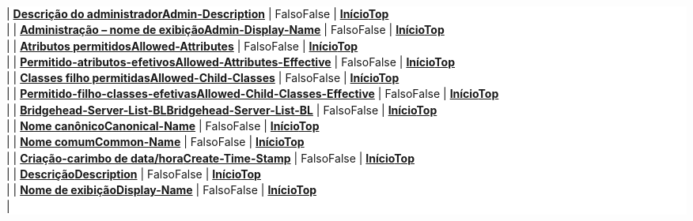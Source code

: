 | [<span data-ttu-id="67b72-417">**Descrição do administrador**</span><span class="sxs-lookup"><span data-stu-id="67b72-417">**Admin-Description**</span></span>](a-admindescription.md)                             | <span data-ttu-id="67b72-418">Falso</span><span class="sxs-lookup"><span data-stu-id="67b72-418">False</span></span>     | [<span data-ttu-id="67b72-419">**Início**</span><span class="sxs-lookup"><span data-stu-id="67b72-419">**Top**</span></span>](c-top.md)<br/> |
| [<span data-ttu-id="67b72-420">**Administração – nome de exibição**</span><span class="sxs-lookup"><span data-stu-id="67b72-420">**Admin-Display-Name**</span></span>](a-admindisplayname.md)                            | <span data-ttu-id="67b72-421">Falso</span><span class="sxs-lookup"><span data-stu-id="67b72-421">False</span></span>     | [<span data-ttu-id="67b72-422">**Início**</span><span class="sxs-lookup"><span data-stu-id="67b72-422">**Top**</span></span>](c-top.md)<br/> |
| [<span data-ttu-id="67b72-423">**Atributos permitidos**</span><span class="sxs-lookup"><span data-stu-id="67b72-423">**Allowed-Attributes**</span></span>](a-allowedattributes.md)                           | <span data-ttu-id="67b72-424">Falso</span><span class="sxs-lookup"><span data-stu-id="67b72-424">False</span></span>     | [<span data-ttu-id="67b72-425">**Início**</span><span class="sxs-lookup"><span data-stu-id="67b72-425">**Top**</span></span>](c-top.md)<br/> |
| [<span data-ttu-id="67b72-426">**Permitido-atributos-efetivos**</span><span class="sxs-lookup"><span data-stu-id="67b72-426">**Allowed-Attributes-Effective**</span></span>](a-allowedattributeseffective.md)        | <span data-ttu-id="67b72-427">Falso</span><span class="sxs-lookup"><span data-stu-id="67b72-427">False</span></span>     | [<span data-ttu-id="67b72-428">**Início**</span><span class="sxs-lookup"><span data-stu-id="67b72-428">**Top**</span></span>](c-top.md)<br/> |
| [<span data-ttu-id="67b72-429">**Classes filho permitidas**</span><span class="sxs-lookup"><span data-stu-id="67b72-429">**Allowed-Child-Classes**</span></span>](a-allowedchildclasses.md)                      | <span data-ttu-id="67b72-430">Falso</span><span class="sxs-lookup"><span data-stu-id="67b72-430">False</span></span>     | [<span data-ttu-id="67b72-431">**Início**</span><span class="sxs-lookup"><span data-stu-id="67b72-431">**Top**</span></span>](c-top.md)<br/> |
| [<span data-ttu-id="67b72-432">**Permitido-filho-classes-efetivas**</span><span class="sxs-lookup"><span data-stu-id="67b72-432">**Allowed-Child-Classes-Effective**</span></span>](a-allowedchildclasseseffective.md)   | <span data-ttu-id="67b72-433">Falso</span><span class="sxs-lookup"><span data-stu-id="67b72-433">False</span></span>     | [<span data-ttu-id="67b72-434">**Início**</span><span class="sxs-lookup"><span data-stu-id="67b72-434">**Top**</span></span>](c-top.md)<br/> |
| [<span data-ttu-id="67b72-435">**Bridgehead-Server-List-BL**</span><span class="sxs-lookup"><span data-stu-id="67b72-435">**Bridgehead-Server-List-BL**</span></span>](a-bridgeheadserverlistbl.md)               | <span data-ttu-id="67b72-436">Falso</span><span class="sxs-lookup"><span data-stu-id="67b72-436">False</span></span>     | [<span data-ttu-id="67b72-437">**Início**</span><span class="sxs-lookup"><span data-stu-id="67b72-437">**Top**</span></span>](c-top.md)<br/> |
| [<span data-ttu-id="67b72-438">**Nome canônico**</span><span class="sxs-lookup"><span data-stu-id="67b72-438">**Canonical-Name**</span></span>](a-canonicalname.md)                                   | <span data-ttu-id="67b72-439">Falso</span><span class="sxs-lookup"><span data-stu-id="67b72-439">False</span></span>     | [<span data-ttu-id="67b72-440">**Início**</span><span class="sxs-lookup"><span data-stu-id="67b72-440">**Top**</span></span>](c-top.md)<br/> |
| [<span data-ttu-id="67b72-441">**Nome comum**</span><span class="sxs-lookup"><span data-stu-id="67b72-441">**Common-Name**</span></span>](a-cn.md)                                                 | <span data-ttu-id="67b72-442">Falso</span><span class="sxs-lookup"><span data-stu-id="67b72-442">False</span></span>     | [<span data-ttu-id="67b72-443">**Início**</span><span class="sxs-lookup"><span data-stu-id="67b72-443">**Top**</span></span>](c-top.md)<br/> |
| [<span data-ttu-id="67b72-444">**Criação-carimbo de data/hora**</span><span class="sxs-lookup"><span data-stu-id="67b72-444">**Create-Time-Stamp**</span></span>](a-createtimestamp.md)                              | <span data-ttu-id="67b72-445">Falso</span><span class="sxs-lookup"><span data-stu-id="67b72-445">False</span></span>     | [<span data-ttu-id="67b72-446">**Início**</span><span class="sxs-lookup"><span data-stu-id="67b72-446">**Top**</span></span>](c-top.md)<br/> |
| [<span data-ttu-id="67b72-447">**Descrição**</span><span class="sxs-lookup"><span data-stu-id="67b72-447">**Description**</span></span>](a-description.md)                                        | <span data-ttu-id="67b72-448">Falso</span><span class="sxs-lookup"><span data-stu-id="67b72-448">False</span></span>     | [<span data-ttu-id="67b72-449">**Início**</span><span class="sxs-lookup"><span data-stu-id="67b72-449">**Top**</span></span>](c-top.md)<br/> |
| [<span data-ttu-id="67b72-450">**Nome de exibição**</span><span class="sxs-lookup"><span data-stu-id="67b72-450">**Display-Name**</span></span>](a-displayname.md)                                       | <span data-ttu-id="67b72-451">Falso</span><span class="sxs-lookup"><span data-stu-id="67b72-451">False</span></span>     | [<span data-ttu-id="67b72-452">**Início**</span><span class="sxs-lookup"><span data-stu-id="67b72-452">**Top**</span></span>](c-top.md)<br/> |